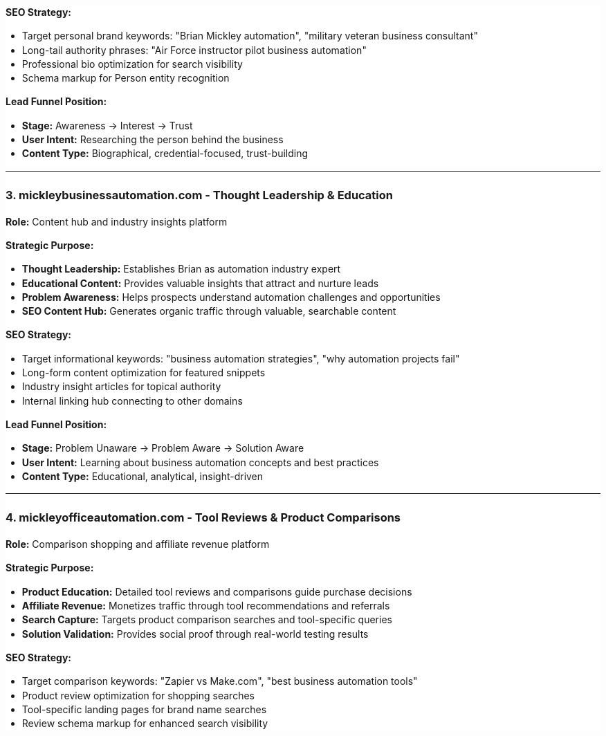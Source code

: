 **SEO Strategy:**

- Target personal brand keywords: "Brian Mickley automation", "military veteran business consultant"
- Long-tail authority phrases: "Air Force instructor pilot business automation"
- Professional bio optimization for search visibility
- Schema markup for Person entity recognition

**Lead Funnel Position:**

- **Stage:** Awareness → Interest → Trust
- **User Intent:** Researching the person behind the business
- **Content Type:** Biographical, credential-focused, trust-building

---

### 3. **mickleybusinessautomation.com** - Thought Leadership & Education

**Role:** Content hub and industry insights platform

**Strategic Purpose:**

- **Thought Leadership:** Establishes Brian as automation industry expert
- **Educational Content:** Provides valuable insights that attract and nurture leads
- **Problem Awareness:** Helps prospects understand automation challenges and opportunities
- **SEO Content Hub:** Generates organic traffic through valuable, searchable content

**SEO Strategy:**

- Target informational keywords: "business automation strategies", "why automation projects fail"
- Long-form content optimization for featured snippets
- Industry insight articles for topical authority
- Internal linking hub connecting to other domains

**Lead Funnel Position:**

- **Stage:** Problem Unaware → Problem Aware → Solution Aware
- **User Intent:** Learning about business automation concepts and best practices
- **Content Type:** Educational, analytical, insight-driven

---

### 4. **mickleyofficeautomation.com** - Tool Reviews & Product Comparisons

**Role:** Comparison shopping and affiliate revenue platform

**Strategic Purpose:**

- **Product Education:** Detailed tool reviews and comparisons guide purchase decisions
- **Affiliate Revenue:** Monetizes traffic through tool recommendations and referrals
- **Search Capture:** Targets product comparison searches and tool-specific queries
- **Solution Validation:** Provides social proof through real-world testing results

**SEO Strategy:**

- Target comparison keywords: "Zapier vs Make.com", "best business automation tools"
- Product review optimization for shopping searches
- Tool-specific landing pages for brand name searches
- Review schema markup for enhanced search visibility
